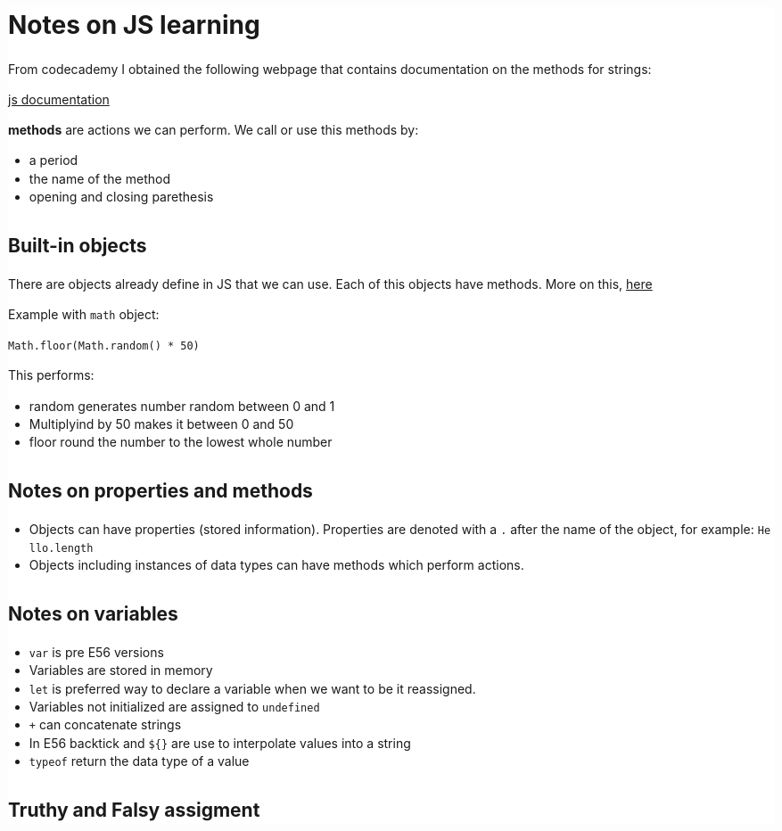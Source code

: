 
# Notes on JS learning

From codecademy I obtained the following webpage that contains documentation
on the methods for strings:

[js documentation](https://developer.mozilla.org/en-US/docs/Web/JavaScript/Reference/Global_Objects/String)

**methods** are actions we can perform. We call or use this methods by:

 - a period
 - the name of the method
 - opening and closing parethesis

## Built-in objects

 There are objects already define in JS that we can use. Each of this objects
 have methods. More on this, [here](https://developer.mozilla.org/en-US/docs/Web/JavaScript/Reference/Global_Objects)

Example with `math` object:

```
Math.floor(Math.random() * 50)
```

This performs:

 - random generates number random between 0 and 1
 - Multiplyind by 50 makes it between 0 and 50
 - floor round the number to the lowest whole number


## Notes on properties and methods

 - Objects can have properties (stored information). Properties are denoted
 with a `.` after the name of the object, for example: `Hello.length`
 - Objects including instances of data types can have methods which perform
 actions.

## Notes on variables

 - `var` is pre E56 versions
 - Variables are stored in memory
 - `let` is preferred way to declare a variable when we want to be it 
 	reassigned.
 - Variables not initialized are assigned to `undefined`
 - `+` can concatenate strings
 - In E56 backtick and `${}` are use to interpolate values into a string
 - `typeof` return the data type of a value

## Truthy and Falsy assigment
